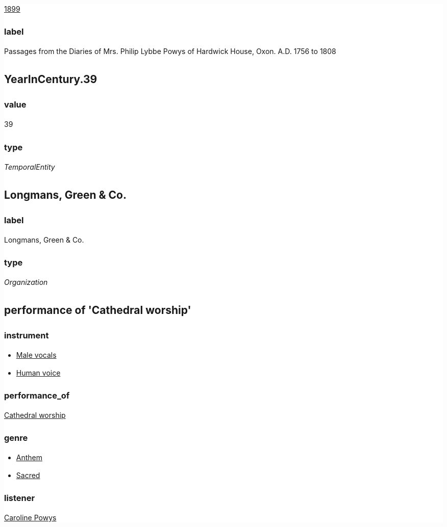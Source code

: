 
[1899](#1899)

### label


Passages from the Diaries of Mrs. Philip Lybbe Powys of Hardwick House, Oxon. A.D. 1756 to 1808

## YearInCentury.39

### value


39

### type


*TemporalEntity*

## Longmans, Green & Co.

### label


Longmans, Green & Co.

### type


*Organization*

## performance of 'Cathedral worship'

### instrument

 - [Male vocals](#Male-vocals)

 - [Human voice](#Human-voice)

### performance_of


[Cathedral worship](#Cathedral-worship)

### genre

 - [Anthem](#Anthem)

 - [Sacred](#Sacred)

### listener


[Caroline Powys](#Caroline-Powys)
